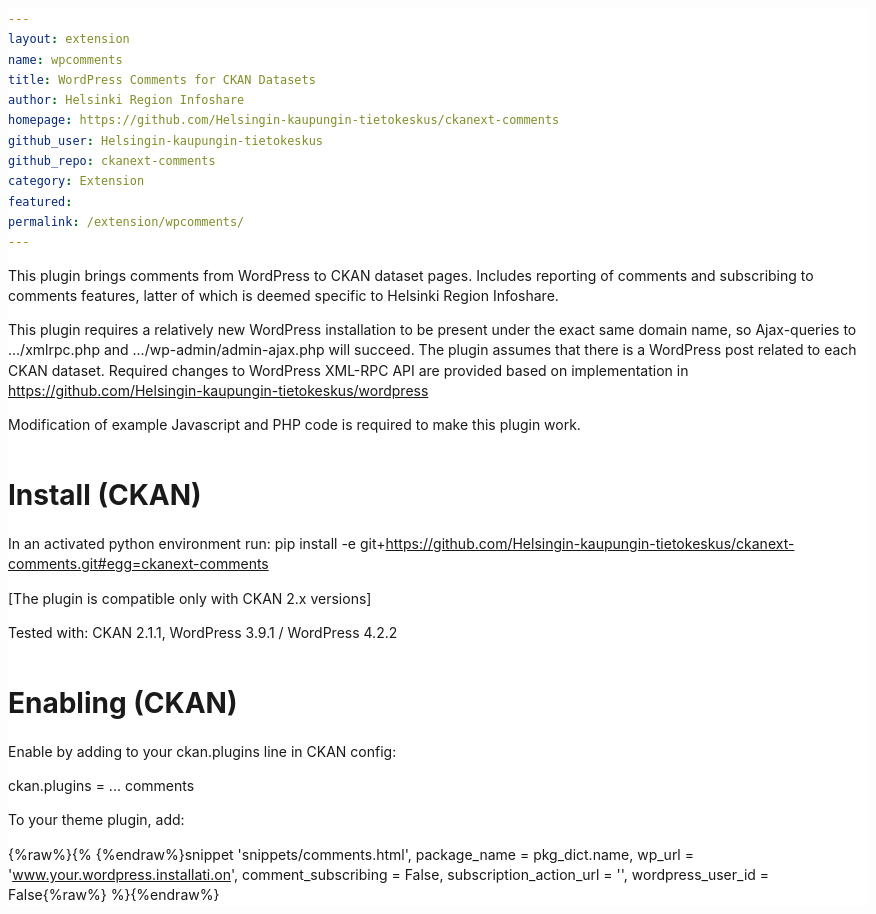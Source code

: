 ```yaml
---
layout: extension
name: wpcomments
title: WordPress Comments for CKAN Datasets
author: Helsinki Region Infoshare
homepage: https://github.com/Helsingin-kaupungin-tietokeskus/ckanext-comments
github_user: Helsingin-kaupungin-tietokeskus
github_repo: ckanext-comments
category: Extension
featured: 
permalink: /extension/wpcomments/
---
```



This plugin brings comments from WordPress to CKAN dataset pages.
Includes reporting of comments and subscribing to comments features,
latter of which is deemed specific to Helsinki Region Infoshare.

This plugin requires a relatively new WordPress installation to be
present under the exact same domain name, so Ajax-queries to
.../xmlrpc.php and .../wp-admin/admin-ajax.php will succeed. The plugin
assumes that there is a WordPress post related to each CKAN dataset.
Required changes to WordPress XML-RPC API are provided based on
implementation in
<a href="https://github.com/Helsingin-kaupungin-tietokeskus/wordpress" class="uri">https://github.com/Helsingin-kaupungin-tietokeskus/wordpress</a>

Modification of example Javascript and PHP code is required to make this
plugin work.

Install (CKAN)
==============

In an activated python environment run: pip install -e
git+<a href="https://github.com/Helsingin-kaupungin-tietokeskus/ckanext-comments.git#egg=ckanext-comments" class="uri">https://github.com/Helsingin-kaupungin-tietokeskus/ckanext-comments.git#egg=ckanext-comments</a>

\[The plugin is compatible only with CKAN 2.x versions\]

Tested with: CKAN 2.1.1, WordPress 3.9.1 / WordPress 4.2.2

Enabling (CKAN)
===============

Enable by adding to your ckan.plugins line in CKAN config:

ckan.plugins = ... comments

To your theme plugin, add:

{%raw%}{% {%endraw%}snippet 'snippets/comments.html', package\_name =
pkg\_dict.name, wp\_url = 'www.your.wordpress.installati.on',
comment\_subscribing = False, subscription\_action\_url = '',
wordpress\_user\_id = False{%raw%} %}{%endraw%}
